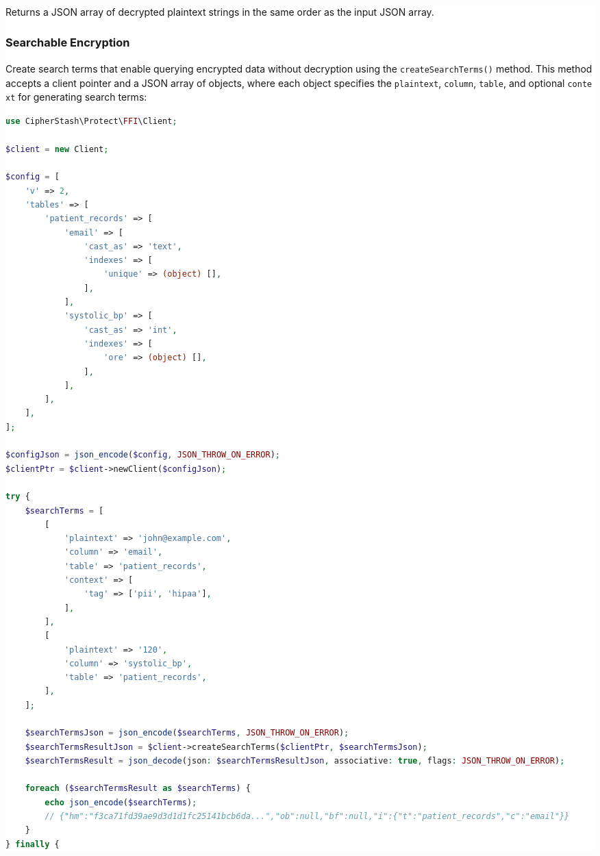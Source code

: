 Returns a JSON array of decrypted plaintext strings in the same order as the input JSON array.

### Searchable Encryption

Create search terms that enable querying encrypted data without decryption using the `createSearchTerms()` method. This method accepts a client pointer and a JSON array of objects, where each object specifies the `plaintext`, `column`, `table`, and optional `context` for generating search terms:

```php
use CipherStash\Protect\FFI\Client;

$client = new Client;

$config = [
    'v' => 2,
    'tables' => [
        'patient_records' => [
            'email' => [
                'cast_as' => 'text',
                'indexes' => [
                    'unique' => (object) [],
                ],
            ],
            'systolic_bp' => [
                'cast_as' => 'int',
                'indexes' => [
                    'ore' => (object) [],
                ],
            ],
        ],
    ],
];

$configJson = json_encode($config, JSON_THROW_ON_ERROR);
$clientPtr = $client->newClient($configJson);

try {
    $searchTerms = [
        [
            'plaintext' => 'john@example.com',
            'column' => 'email',
            'table' => 'patient_records',
            'context' => [
                'tag' => ['pii', 'hipaa'],
            ],
        ],
        [
            'plaintext' => '120',
            'column' => 'systolic_bp',
            'table' => 'patient_records',
        ],
    ];

    $searchTermsJson = json_encode($searchTerms, JSON_THROW_ON_ERROR);
    $searchTermsResultJson = $client->createSearchTerms($clientPtr, $searchTermsJson);
    $searchTermsResult = json_decode(json: $searchTermsResultJson, associative: true, flags: JSON_THROW_ON_ERROR);

    foreach ($searchTermsResult as $searchTerms) {
        echo json_encode($searchTerms);
        // {"hm":"f3ca71fd39ae9d3d1d1fc25141bcb6da...","ob":null,"bf":null,"i":{"t":"patient_records","c":"email"}}
    }
} finally {
```